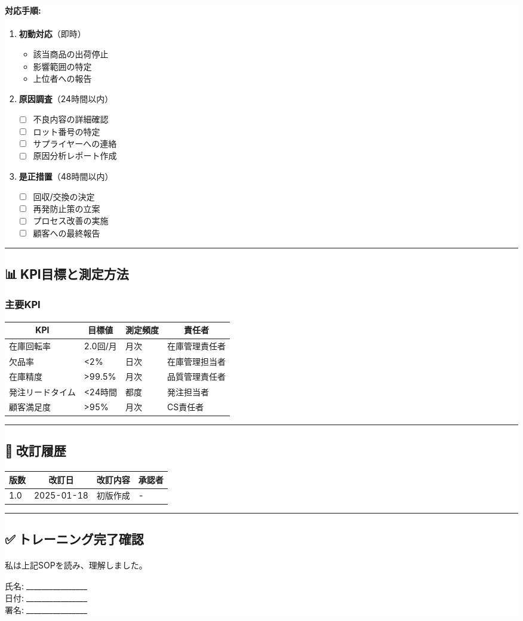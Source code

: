 #### 対応手順:
1. **初動対応**（即時）
   - 該当商品の出荷停止
   - 影響範囲の特定
   - 上位者への報告

2. **原因調査**（24時間以内）
   - [ ] 不良内容の詳細確認
   - [ ] ロット番号の特定
   - [ ] サプライヤーへの連絡
   - [ ] 原因分析レポート作成

3. **是正措置**（48時間以内）
   - [ ] 回収/交換の決定
   - [ ] 再発防止策の立案
   - [ ] プロセス改善の実施
   - [ ] 顧客への最終報告

---

## 📊 KPI目標と測定方法

### 主要KPI
| KPI | 目標値 | 測定頻度 | 責任者 |
|-----|--------|----------|--------|
| 在庫回転率 | 2.0回/月 | 月次 | 在庫管理責任者 |
| 欠品率 | <2% | 日次 | 在庫管理担当者 |
| 在庫精度 | >99.5% | 月次 | 品質管理責任者 |
| 発注リードタイム | <24時間 | 都度 | 発注担当者 |
| 顧客満足度 | >95% | 月次 | CS責任者 |

---

## 📝 改訂履歴

| 版数 | 改訂日 | 改訂内容 | 承認者 |
|------|--------|----------|--------|
| 1.0 | 2025-01-18 | 初版作成 | - |

---

## ✅ トレーニング完了確認

私は上記SOPを読み、理解しました。

氏名: ________________  
日付: ________________  
署名: ________________